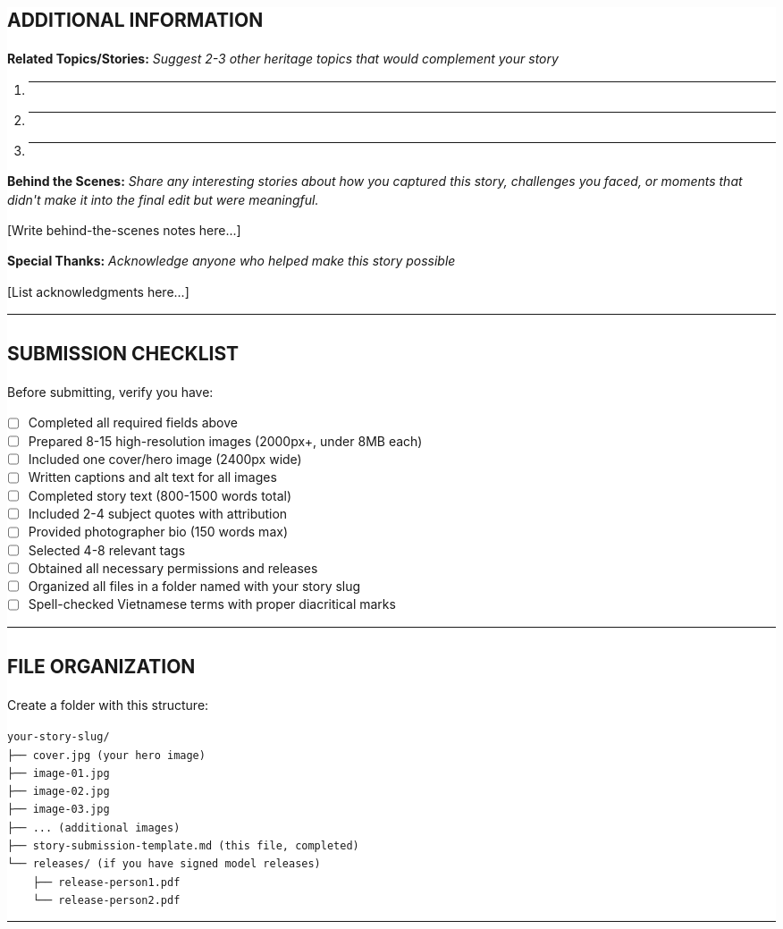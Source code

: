 ## ADDITIONAL INFORMATION

**Related Topics/Stories:**
_Suggest 2-3 other heritage topics that would complement your story_

1. _______________________
2. _______________________
3. _______________________

**Behind the Scenes:**
_Share any interesting stories about how you captured this story, challenges you faced, or moments that didn't make it into the final edit but were meaningful._

[Write behind-the-scenes notes here...]

**Special Thanks:**
_Acknowledge anyone who helped make this story possible_

[List acknowledgments here...]

---

## SUBMISSION CHECKLIST

Before submitting, verify you have:

- [ ] Completed all required fields above
- [ ] Prepared 8-15 high-resolution images (2000px+, under 8MB each)
- [ ] Included one cover/hero image (2400px wide)
- [ ] Written captions and alt text for all images
- [ ] Completed story text (800-1500 words total)
- [ ] Included 2-4 subject quotes with attribution
- [ ] Provided photographer bio (150 words max)
- [ ] Selected 4-8 relevant tags
- [ ] Obtained all necessary permissions and releases
- [ ] Organized all files in a folder named with your story slug
- [ ] Spell-checked Vietnamese terms with proper diacritical marks

---

## FILE ORGANIZATION

Create a folder with this structure:

```
your-story-slug/
├── cover.jpg (your hero image)
├── image-01.jpg
├── image-02.jpg
├── image-03.jpg
├── ... (additional images)
├── story-submission-template.md (this file, completed)
└── releases/ (if you have signed model releases)
    ├── release-person1.pdf
    └── release-person2.pdf
```

---